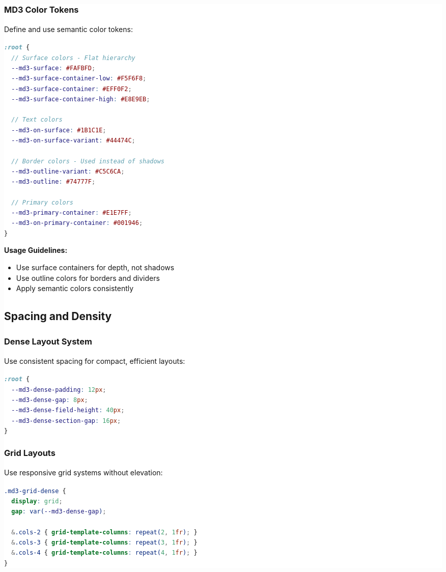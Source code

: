### MD3 Color Tokens
Define and use semantic color tokens:

```scss
:root {
  // Surface colors - Flat hierarchy
  --md3-surface: #FAFBFD;
  --md3-surface-container-low: #F5F6F8;
  --md3-surface-container: #EFF0F2;
  --md3-surface-container-high: #E8E9EB;
  
  // Text colors
  --md3-on-surface: #1B1C1E;
  --md3-on-surface-variant: #44474C;
  
  // Border colors - Used instead of shadows
  --md3-outline-variant: #C5C6CA;
  --md3-outline: #74777F;
  
  // Primary colors
  --md3-primary-container: #E1E7FF;
  --md3-on-primary-container: #001946;
}
```

**Usage Guidelines:**
- Use surface containers for depth, not shadows
- Use outline colors for borders and dividers
- Apply semantic colors consistently

## Spacing and Density

### Dense Layout System
Use consistent spacing for compact, efficient layouts:

```scss
:root {
  --md3-dense-padding: 12px;
  --md3-dense-gap: 8px;
  --md3-dense-field-height: 40px;
  --md3-dense-section-gap: 16px;
}
```

### Grid Layouts
Use responsive grid systems without elevation:

```scss
.md3-grid-dense {
  display: grid;
  gap: var(--md3-dense-gap);
  
  &.cols-2 { grid-template-columns: repeat(2, 1fr); }
  &.cols-3 { grid-template-columns: repeat(3, 1fr); }
  &.cols-4 { grid-template-columns: repeat(4, 1fr); }
}
```

